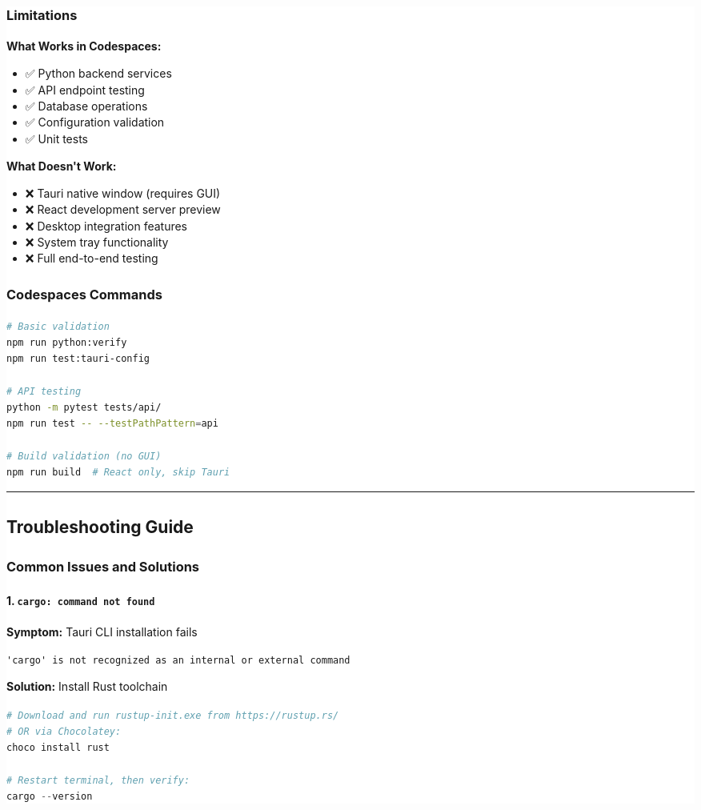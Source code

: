 ### Limitations

**What Works in Codespaces:**
- ✅ Python backend services
- ✅ API endpoint testing
- ✅ Database operations
- ✅ Configuration validation
- ✅ Unit tests

**What Doesn't Work:**
- ❌ Tauri native window (requires GUI)
- ❌ React development server preview
- ❌ Desktop integration features
- ❌ System tray functionality
- ❌ Full end-to-end testing

### Codespaces Commands

```bash
# Basic validation
npm run python:verify
npm run test:tauri-config

# API testing
python -m pytest tests/api/
npm run test -- --testPathPattern=api

# Build validation (no GUI)
npm run build  # React only, skip Tauri
```

---

## Troubleshooting Guide

### Common Issues and Solutions

#### 1. `cargo: command not found`

**Symptom:** Tauri CLI installation fails
```
'cargo' is not recognized as an internal or external command
```

**Solution:** Install Rust toolchain
```powershell
# Download and run rustup-init.exe from https://rustup.rs/
# OR via Chocolatey:
choco install rust

# Restart terminal, then verify:
cargo --version
```
